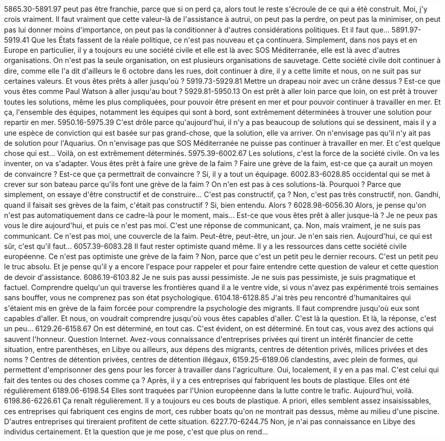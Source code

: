 5865.30-5891.97   peut pas être franchie, parce que si on perd ça, alors tout le reste s'écroule de ce qui a été construit. Moi, j'y crois vraiment. Il faut vraiment que cette valeur-là de l'assistance à autrui, on peut pas la perdre, on peut pas la minimiser, on peut pas lui donner moins d'importance, on peut pas la conditionner à d'autres considérations politiques. Et il faut que...
5891.97-5919.41   Que les États fassent de la réale politique, ce n'est pas nouveau et ça continuera. Simplement, dans nos pays et en Europe en particulier, il y a toujours eu une société civile et elle est là avec SOS Méditerranée, elle est là avec d'autres organisations. On n'est pas la seule organisation, on est plusieurs organisations de sauvetage. Cette société civile doit continuer à dire, comme elle l'a dit d'ailleurs le 6 octobre dans les rues, doit continuer à dire, il y a cette limite et nous, on ne suit pas sur certaines valeurs. Et vous êtes prêts à aller jusqu'où ?
5919.73-5929.81   Mettre un drapeau noir avec un crâne dessus ? Est-ce que vous êtes comme Paul Watson à aller jusqu'au bout ?
5929.81-5950.13   On est prêt à aller loin parce que loin, on est prêt à trouver toutes les solutions, même les plus compliquées, pour pouvoir être présent en mer et pour pouvoir continuer à travailler en mer. Et ça, l'ensemble des équipes, notamment les équipes qui sont à bord, sont extrêmement déterminées à trouver une solution pour repartir en mer.
5950.16-5975.39   C'est drôle parce qu'aujourd'hui, il n'y a pas beaucoup de solutions qui se dessinent, mais il y a une espèce de conviction qui est basée sur pas grand-chose, que la solution, elle va arriver. On n'envisage pas qu'il n'y ait pas de solution pour l'Aquarius. On n'envisage pas que SOS Méditerranée ne puisse pas continuer à travailler en mer. Et c'est quelque chose qui est... Voilà, on est extrêmement déterminés.
5975.39-6002.67   Les solutions, c'est la force de la société civile. On va les inventer, on va s'adapter. Vous êtes prêt à faire une grève de la faim ? Faire une grève de la faim, est-ce que ça aurait un moyen de convaincre ? Est-ce que ça permettrait de convaincre ? Si, il y a tout un équipage.
6002.83-6028.85   occidental qui se met à crever sur son bateau parce qu'ils font une grève de la faim ? On n'en est pas à ces solutions-là. Pourquoi ? Parce que simplement, on essaye d'être constructif et de construire... C'est pas constructif, ça ? Non, c'est pas très constructif, non. Gandhi, quand il faisait ses grèves de la faim, c'était pas constructif ? Si, bien entendu. Alors ?
6028.98-6056.30   Alors, je pense qu'on n'est pas automatiquement dans ce cadre-là pour le moment, mais... Est-ce que vous êtes prêt à aller jusque-là ? Je ne peux pas vous le dire aujourd'hui, et puis ce n'est pas moi. C'est une réponse de communicant, ça. Non, mais vraiment, je ne suis pas communicant. Ce n'est pas moi, une couvercle de la faim. Peut-être, peut-être, un jour. Je n'en sais rien. Aujourd'hui, ce qui est sûr, c'est qu'il faut...
6057.39-6083.28   Il faut rester optimiste quand même. Il y a les ressources dans cette société civile européenne. Ce n'est pas optimiste une grève de la faim ? Non, parce que c'est un petit peu le dernier recours. C'est un petit peu le truc absolu. Et je pense qu'il y a encore l'espace pour rappeler et pour faire entendre cette question de valeur et cette question de devoir d'assistance.
6086.19-6103.82   Je ne suis pas aussi pessimiste. Je ne suis pas pessimiste, je suis pragmatique et factuel. Comprendre quelqu'un qui traverse les frontières quand il a le ventre vide, si vous n'avez pas expérimenté trois semaines sans bouffer, vous ne comprenez pas son état psychologique.
6104.18-6128.85   J'ai très peu rencontré d'humanitaires qui s'étaient mis en grève de la faim forcée pour comprendre la psychologie des migrants. Il faut comprendre jusqu'où eux sont capables d'aller. Et nous, on voudrait comprendre jusqu'où vous êtes capables d'aller. C'est là la question. Et là, la réponse, c'est un peu...
6129.26-6158.67   On est déterminé, en tout cas. C'est évident, on est déterminé. En tout cas, vous avez des actions qui sauvent l'honneur. Question Internet. Avez-vous connaissance d'entreprises privées qui tirent un intérêt financier de cette situation, entre parenthèses, en Libye ou ailleurs, aux dépens des migrants, centres de détention privés, milices privées et des noms ? Centres de détention privées, centres de détention illégaux,
6159.25-6189.06   clandestins, avec plein de formes, qui permettent d'emprisonner des gens pour les forcer à travailler dans l'agriculture. Oui, localement, il y en a pas mal. C'est celui qui fait des tentes ou des choses comme ça ? Après, il y a ces entreprises qui fabriquent les bouts de plastique. Elles ont été régulièrement
6189.06-6198.54   Elles sont traquées par l'Union européenne dans la lutte contre le trafic. Aujourd'hui, voilà.
6198.86-6226.61   Ça renaît régulièrement. Il y a toujours eu ces bouts de plastique. A priori, elles semblent assez insaisissables, ces entreprises qui fabriquent ces engins de mort, ces rubber boats qu'on ne montrait pas dessus, même au milieu d'une piscine. D'autres entreprises qui tireraient profitent de cette situation.
6227.70-6244.75   Non, je n'ai pas connaissance en Libye des individus certainement. Et la question que je me pose, c'est que plus on rend...